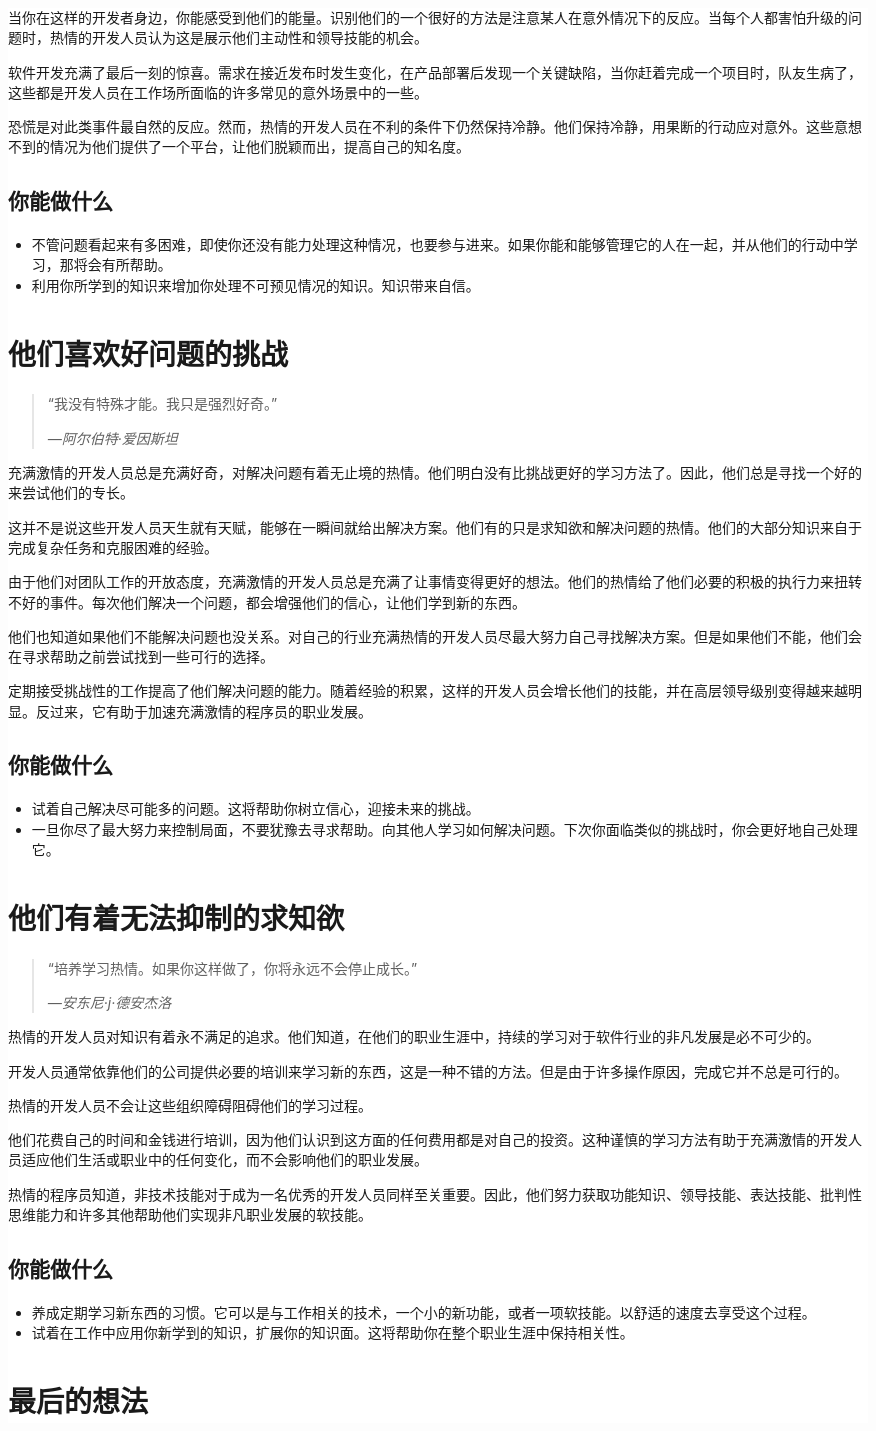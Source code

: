 当你在这样的开发者身边，你能感受到他们的能量。识别他们的一个很好的方法是注意某人在意外情况下的反应。当每个人都害怕升级的问题时，热情的开发人员认为这是展示他们主动性和领导技能的机会。

软件开发充满了最后一刻的惊喜。需求在接近发布时发生变化，在产品部署后发现一个关键缺陷，当你赶着完成一个项目时，队友生病了，这些都是开发人员在工作场所面临的许多常见的意外场景中的一些。

恐慌是对此类事件最自然的反应。然而，热情的开发人员在不利的条件下仍然保持冷静。他们保持冷静，用果断的行动应对意外。这些意想不到的情况为他们提供了一个平台，让他们脱颖而出，提高自己的知名度。

## 你能做什么

*   不管问题看起来有多困难，即使你还没有能力处理这种情况，也要参与进来。如果你能和能够管理它的人在一起，并从他们的行动中学习，那将会有所帮助。
*   利用你所学到的知识来增加你处理不可预见情况的知识。知识带来自信。

# 他们喜欢好问题的挑战

> “我没有特殊才能。我只是强烈好奇。”
> 
> *—阿尔伯特·爱因斯坦*

充满激情的开发人员总是充满好奇，对解决问题有着无止境的热情。他们明白没有比挑战更好的学习方法了。因此，他们总是寻找一个好的来尝试他们的专长。

这并不是说这些开发人员天生就有天赋，能够在一瞬间就给出解决方案。他们有的只是求知欲和解决问题的热情。他们的大部分知识来自于完成复杂任务和克服困难的经验。

由于他们对团队工作的开放态度，充满激情的开发人员总是充满了让事情变得更好的想法。他们的热情给了他们必要的积极的执行力来扭转不好的事件。每次他们解决一个问题，都会增强他们的信心，让他们学到新的东西。

他们也知道如果他们不能解决问题也没关系。对自己的行业充满热情的开发人员尽最大努力自己寻找解决方案。但是如果他们不能，他们会在寻求帮助之前尝试找到一些可行的选择。

定期接受挑战性的工作提高了他们解决问题的能力。随着经验的积累，这样的开发人员会增长他们的技能，并在高层领导级别变得越来越明显。反过来，它有助于加速充满激情的程序员的职业发展。

## 你能做什么

*   试着自己解决尽可能多的问题。这将帮助你树立信心，迎接未来的挑战。
*   一旦你尽了最大努力来控制局面，不要犹豫去寻求帮助。向其他人学习如何解决问题。下次你面临类似的挑战时，你会更好地自己处理它。

# 他们有着无法抑制的求知欲

> “培养学习热情。如果你这样做了，你将永远不会停止成长。”
> 
> *—安东尼·j·德安杰洛*

热情的开发人员对知识有着永不满足的追求。他们知道，在他们的职业生涯中，持续的学习对于软件行业的非凡发展是必不可少的。

开发人员通常依靠他们的公司提供必要的培训来学习新的东西，这是一种不错的方法。但是由于许多操作原因，完成它并不总是可行的。

热情的开发人员不会让这些组织障碍阻碍他们的学习过程。

他们花费自己的时间和金钱进行培训，因为他们认识到这方面的任何费用都是对自己的投资。这种谨慎的学习方法有助于充满激情的开发人员适应他们生活或职业中的任何变化，而不会影响他们的职业发展。

热情的程序员知道，非技术技能对于成为一名优秀的开发人员同样至关重要。因此，他们努力获取功能知识、领导技能、表达技能、批判性思维能力和许多其他帮助他们实现非凡职业发展的软技能。

## 你能做什么

*   养成定期学习新东西的习惯。它可以是与工作相关的技术，一个小的新功能，或者一项软技能。以舒适的速度去享受这个过程。
*   试着在工作中应用你新学到的知识，扩展你的知识面。这将帮助你在整个职业生涯中保持相关性。

# 最后的想法
